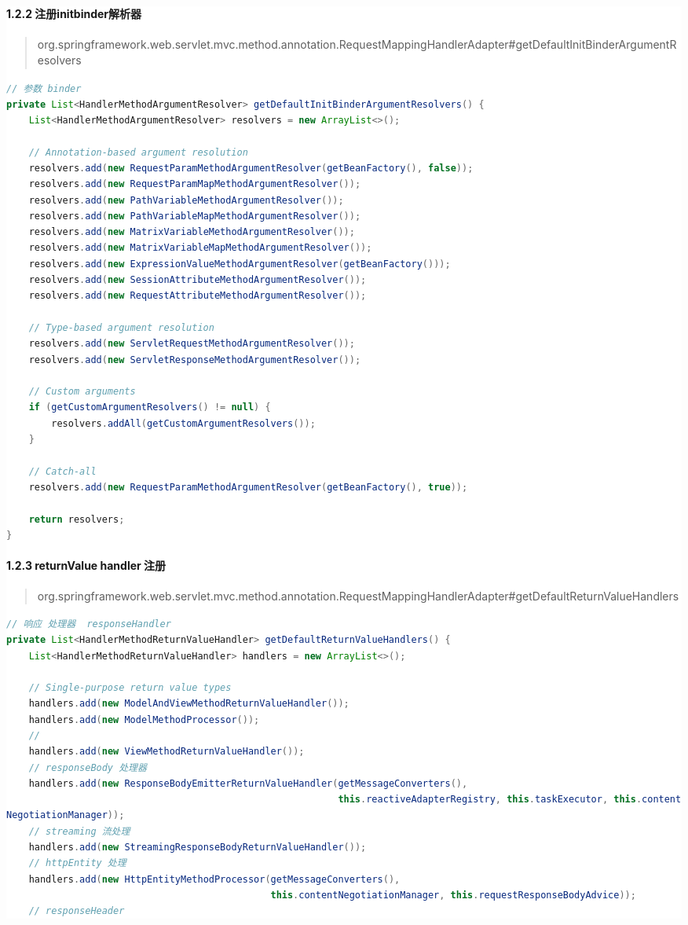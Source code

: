 

#### 1.2.2  注册initbinder解析器

> org.springframework.web.servlet.mvc.method.annotation.RequestMappingHandlerAdapter#getDefaultInitBinderArgumentResolvers

```java
// 参数 binder
private List<HandlerMethodArgumentResolver> getDefaultInitBinderArgumentResolvers() {
    List<HandlerMethodArgumentResolver> resolvers = new ArrayList<>();

    // Annotation-based argument resolution
    resolvers.add(new RequestParamMethodArgumentResolver(getBeanFactory(), false));
    resolvers.add(new RequestParamMapMethodArgumentResolver());
    resolvers.add(new PathVariableMethodArgumentResolver());
    resolvers.add(new PathVariableMapMethodArgumentResolver());
    resolvers.add(new MatrixVariableMethodArgumentResolver());
    resolvers.add(new MatrixVariableMapMethodArgumentResolver());
    resolvers.add(new ExpressionValueMethodArgumentResolver(getBeanFactory()));
    resolvers.add(new SessionAttributeMethodArgumentResolver());
    resolvers.add(new RequestAttributeMethodArgumentResolver());

    // Type-based argument resolution
    resolvers.add(new ServletRequestMethodArgumentResolver());
    resolvers.add(new ServletResponseMethodArgumentResolver());

    // Custom arguments
    if (getCustomArgumentResolvers() != null) {
        resolvers.addAll(getCustomArgumentResolvers());
    }

    // Catch-all
    resolvers.add(new RequestParamMethodArgumentResolver(getBeanFactory(), true));

    return resolvers;
}
```



#### 1.2.3 returnValue handler 注册

> org.springframework.web.servlet.mvc.method.annotation.RequestMappingHandlerAdapter#getDefaultReturnValueHandlers

```java
// 响应 处理器  responseHandler
private List<HandlerMethodReturnValueHandler> getDefaultReturnValueHandlers() {
    List<HandlerMethodReturnValueHandler> handlers = new ArrayList<>();

    // Single-purpose return value types
    handlers.add(new ModelAndViewMethodReturnValueHandler());
    handlers.add(new ModelMethodProcessor());
    //
    handlers.add(new ViewMethodReturnValueHandler());
    // responseBody 处理器
    handlers.add(new ResponseBodyEmitterReturnValueHandler(getMessageConverters(),
                                                           this.reactiveAdapterRegistry, this.taskExecutor, this.contentNegotiationManager));
    // streaming 流处理
    handlers.add(new StreamingResponseBodyReturnValueHandler());
    // httpEntity 处理
    handlers.add(new HttpEntityMethodProcessor(getMessageConverters(),
                                               this.contentNegotiationManager, this.requestResponseBodyAdvice));
    // responseHeader
```
